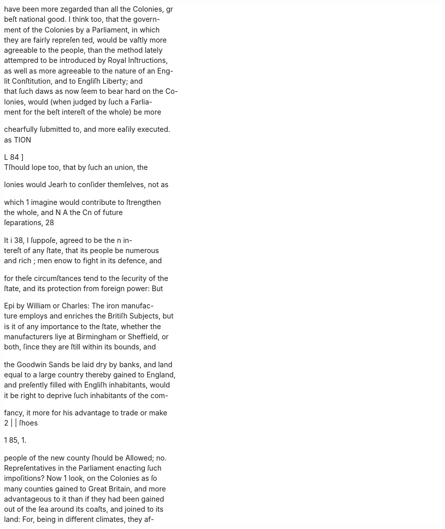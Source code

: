 have been more zegarded than all the Colonies, gr  
beſt national good. I think too, that the govern-  
ment of the Colonies by a Parliament, in which  
they are fairly repreſen ted, would be vaſtly more  
agreeable to the people, than the method lately  
attempred to be introduced by Royal Inſtructions,  
as well as more agreeable to the nature of an Eng-  
lit Conſtitution, and to Engliſh Liberty; and  
that ſuch daws as now ſeem to bear hard on the Co-  
lonies, would (when judged by ſuch a Farlia-  
ment for the beſt intereſt of the whole) be more  
  
chearfully ſubmitted to, and more eaſily executed.  
as TION  
  
L 84 ]  
 Tſhould lope too, that by ſuch an union, the  
  
  
lonies would Jearh to conſider themſelves, not as  
  
  
which 1 imagine would contribute to ſtrengthen  
the whole, and N A the Cn of future  
ſeparations, 28  
  
It i 38, I ſuppoſe, agreed to be the n in-  
tereſt of any ſtate, that its people be numerous  
and rich ; men enow to fight in its defence, and  
  
  
for theſe circumſtances tend to the ſecurity of the  
ſtate, and its protection from foreign power: But  
  
  
Epi by William or Charles: The iron manufac-  
ture employs and enriches the Britiſh Subjects, but  
is it of any importance to the ſtate, whether the  
manufacturers liye at Birmingham or Sheffield, or  
both, ſince they are ſtill within its bounds, and  
  
  
the Goodwin Sands be laid dry by banks, and land  
equal to a large country thereby gained to England,  
and preſently filled with Engliſh inhabitants, would  
it be right to deprive ſuch inhabitants of the com-  
  
  
fancy, it more for his advantage to trade or make  
2 | | ſhoes  
  
1 85, 1.  
  
  
people of the new county ſhould be Allowed; no.  
Repreſentatives in the Parliament enacting ſuch  
impoſitions? Now 1 look, on the Colonies as ſo  
many counties gained to Great Britain, and more  
advantageous to it than if they had been gained  
out of the ſea around its coaſts, and joined to its  
land: For, being in different climates, they af-  
  